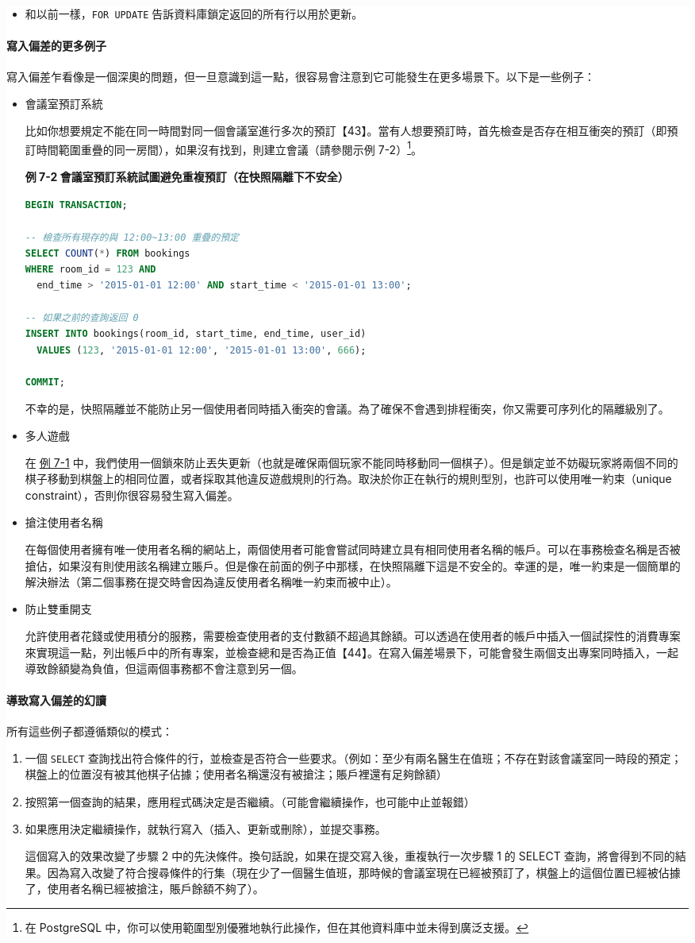 * 和以前一樣，`FOR UPDATE` 告訴資料庫鎖定返回的所有行以用於更新。

#### 寫入偏差的更多例子

寫入偏差乍看像是一個深奧的問題，但一旦意識到這一點，很容易會注意到它可能發生在更多場景下。以下是一些例子：

* 會議室預訂系統

  比如你想要規定不能在同一時間對同一個會議室進行多次的預訂【43】。當有人想要預訂時，首先檢查是否存在相互衝突的預訂（即預訂時間範圍重疊的同一房間），如果沒有找到，則建立會議（請參閱示例 7-2）[^ix]。

  [^ix]: 在 PostgreSQL 中，你可以使用範圍型別優雅地執行此操作，但在其他資料庫中並未得到廣泛支援。

  **例 7-2 會議室預訂系統試圖避免重複預訂（在快照隔離下不安全）**

  ```sql
  BEGIN TRANSACTION;

  -- 檢查所有現存的與 12:00~13:00 重疊的預定
  SELECT COUNT(*) FROM bookings
  WHERE room_id = 123 AND
    end_time > '2015-01-01 12:00' AND start_time < '2015-01-01 13:00';

  -- 如果之前的查詢返回 0
  INSERT INTO bookings(room_id, start_time, end_time, user_id)
    VALUES (123, '2015-01-01 12:00', '2015-01-01 13:00', 666);

  COMMIT;
  ```

  不幸的是，快照隔離並不能防止另一個使用者同時插入衝突的會議。為了確保不會遇到排程衝突，你又需要可序列化的隔離級別了。

* 多人遊戲

  在 [例 7-1]() 中，我們使用一個鎖來防止丟失更新（也就是確保兩個玩家不能同時移動同一個棋子）。但是鎖定並不妨礙玩家將兩個不同的棋子移動到棋盤上的相同位置，或者採取其他違反遊戲規則的行為。取決於你正在執行的規則型別，也許可以使用唯一約束（unique constraint），否則你很容易發生寫入偏差。

* 搶注使用者名稱

  在每個使用者擁有唯一使用者名稱的網站上，兩個使用者可能會嘗試同時建立具有相同使用者名稱的帳戶。可以在事務檢查名稱是否被搶佔，如果沒有則使用該名稱建立賬戶。但是像在前面的例子中那樣，在快照隔離下這是不安全的。幸運的是，唯一約束是一個簡單的解決辦法（第二個事務在提交時會因為違反使用者名稱唯一約束而被中止）。

* 防止雙重開支

  允許使用者花錢或使用積分的服務，需要檢查使用者的支付數額不超過其餘額。可以透過在使用者的帳戶中插入一個試探性的消費專案來實現這一點，列出帳戶中的所有專案，並檢查總和是否為正值【44】。在寫入偏差場景下，可能會發生兩個支出專案同時插入，一起導致餘額變為負值，但這兩個事務都不會注意到另一個。

#### 導致寫入偏差的幻讀

所有這些例子都遵循類似的模式：

1. 一個 `SELECT` 查詢找出符合條件的行，並檢查是否符合一些要求。（例如：至少有兩名醫生在值班；不存在對該會議室同一時段的預定；棋盤上的位置沒有被其他棋子佔據；使用者名稱還沒有被搶注；賬戶裡還有足夠餘額）

2. 按照第一個查詢的結果，應用程式碼決定是否繼續。（可能會繼續操作，也可能中止並報錯）

3. 如果應用決定繼續操作，就執行寫入（插入、更新或刪除），並提交事務。

   這個寫入的效果改變了步驟 2 中的先決條件。換句話說，如果在提交寫入後，重複執行一次步驟 1 的 SELECT 查詢，將會得到不同的結果。因為寫入改變了符合搜尋條件的行集（現在少了一個醫生值班，那時候的會議室現在已經被預訂了，棋盤上的這個位置已經被佔據了，使用者名稱已經被搶注，賬戶餘額不夠了）。


[^i]: 喬・海勒斯坦（Joe Hellerstein）指出，在 Härder 與 Reuter 的論文中，“ACID 中的 C” 是被 “扔進去湊縮寫單詞的”【7】，而且那時候大家都不怎麼在乎一致性。
[^ii]: 可以說郵件應用中的錯誤計數器並不是什麼特別重要的問題。但換種方式來看，你可以把未讀計數器換成客戶賬戶餘額，把郵件收發看成支付交易。
[^iii]: 這並不完美。如果 TCP 連線中斷，則事務必須中止。如果中斷發生在客戶端請求提交之後，但在伺服器確認提交發生之前，客戶端並不知道事務是否已提交。為了解決這個問題，事務管理器可以透過一個唯一事務識別符號來對操作進行分組，這個識別符號並未繫結到特定 TCP 連線。後續再 “[資料庫的端到端原則](ch12.md#資料庫的端到端原則)” 一節將回到這個主題。
[^iv]: 嚴格地說，**原子自增（atomic increment）** 這個術語在多執行緒程式設計的意義上使用了原子這個詞。 在 ACID 的情況下，它實際上應該被稱為 **隔離的（isolated）** 的或 **可序列的（serializable）** 的增量。 但這就太吹毛求疵了。
[^譯註i]: 軼事：偶然出現的瞬時錯誤有時稱為 ***Heisenbug***，而確定性的問題對應地稱為 ***Bohrbugs***
[^v]: 某些資料庫支援甚至更弱的隔離級別，稱為 **讀未提交（Read uncommitted）**。它可以防止髒寫，但不防止髒讀。
[^vi]: 在撰寫本文時，唯一在讀已提交隔離級別使用讀鎖的主流資料庫是 IBM DB2 和使用 `read_committed_snapshot = off` 配置的 Microsoft SQL Server【23,36】。
[^vii]: 事實上，事務 ID 是 32 位整數，所以大約會在 40 億次事務之後溢位。 PostgreSQL 的 Vacuum 過程會清理老舊的事務 ID，確保事務 ID 溢位（回捲）不會影響到資料。
[^譯註ii]: 在 PostgreSQL 中，`created_by` 的實際名稱為 `xmin`，`deleted_by` 的實際名稱為 `xmax`
[^viii]: 將文字文件的編輯表示為原子的變化流是可能的，儘管相當複雜。請參閱 “[自動衝突解決](ch5.md#自動衝突解決)”。
[^x]: 如果事務需要訪問不在記憶體中的資料，最好的解決方案可能是中止事務，非同步地將資料提取到記憶體中，同時繼續處理其他事務，然後在資料載入完畢時重新啟動事務。這種方法被稱為 **反快取（anti-caching）**，正如前面在 “[在記憶體中儲存一切](ch3.md#在記憶體中儲存一切)” 中所述。
[^xi]: 有時也稱為 **嚴格兩階段鎖定（SS2PL, strong strict two-phase locking）**，以便和其他 2PL 變體區分。